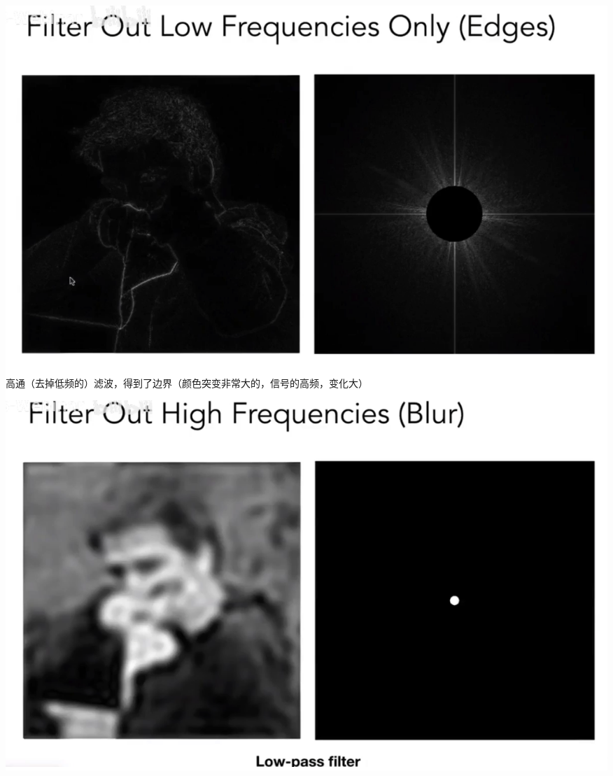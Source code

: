 ![image-20201025185558493](./_imgs/CG-intro-5-6.assets/image-20201025185558493.png)

高通（去掉低频的）滤波，得到了边界（颜色突变非常大的，信号的高频，变化大）

![image-20201025185739769](./_imgs/CG-intro-5-6.assets/image-20201025185739769.png)
